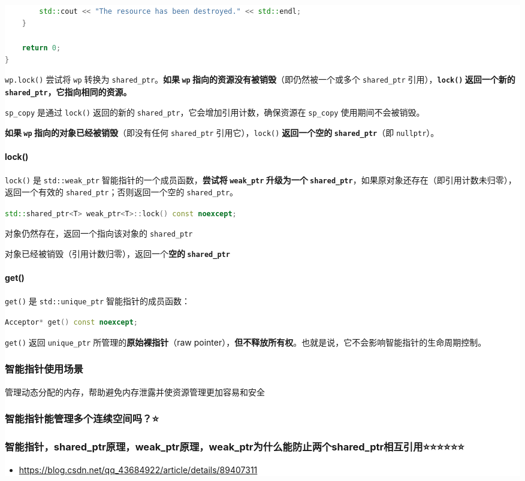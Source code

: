 ~~~c++
        std::cout << "The resource has been destroyed." << std::endl;
    }

    return 0;
}

~~~

`wp.lock()` 尝试将 `wp` 转换为 `shared_ptr`。**如果 `wp` 指向的资源没有被销毁**（即仍然被一个或多个 `shared_ptr` 引用），**`lock()` 返回一个新的 `shared_ptr`，它指向相同的资源。**

`sp_copy` 是通过 `lock()` 返回的新的 `shared_ptr`，它会增加引用计数，确保资源在 `sp_copy` 使用期间不会被销毁。

**如果 `wp` 指向的对象已经被销毁**（即没有任何 `shared_ptr` 引用它），`lock()` **返回一个空的 `shared_ptr`**（即 `nullptr`）。



#### lock()

`lock()` 是 `std::weak_ptr` 智能指针的一个成员函数，**尝试将 `weak_ptr` 升级为一个 `shared_ptr`**，如果原对象还存在（即引用计数未归零），返回一个有效的 `shared_ptr`；否则返回一个空的 `shared_ptr`。

~~~c++
std::shared_ptr<T> weak_ptr<T>::lock() const noexcept;
~~~

对象仍然存在，返回一个指向该对象的 `shared_ptr`

对象已经被销毁（引用计数归零），返回一个**空的 `shared_ptr`**



#### get()

 `get()` 是 `std::unique_ptr` 智能指针的成员函数：

~~~C++
Acceptor* get() const noexcept;
~~~

`get()` 返回 `unique_ptr` 所管理的**原始裸指针**（raw pointer），**但不释放所有权**。也就是说，它不会影响智能指针的生命周期控制。



### 智能指针使用场景

管理动态分配的内存，帮助避免内存泄露并使资源管理更加容易和安全





### 智能指针能管理多个连续空间吗？⭐





### 智能指针，shared_ptr原理，weak_ptr原理，weak_ptr为什么能防止两个shared_ptr相互引用⭐⭐⭐⭐⭐⭐

- https://blog.csdn.net/qq_43684922/article/details/89407311
